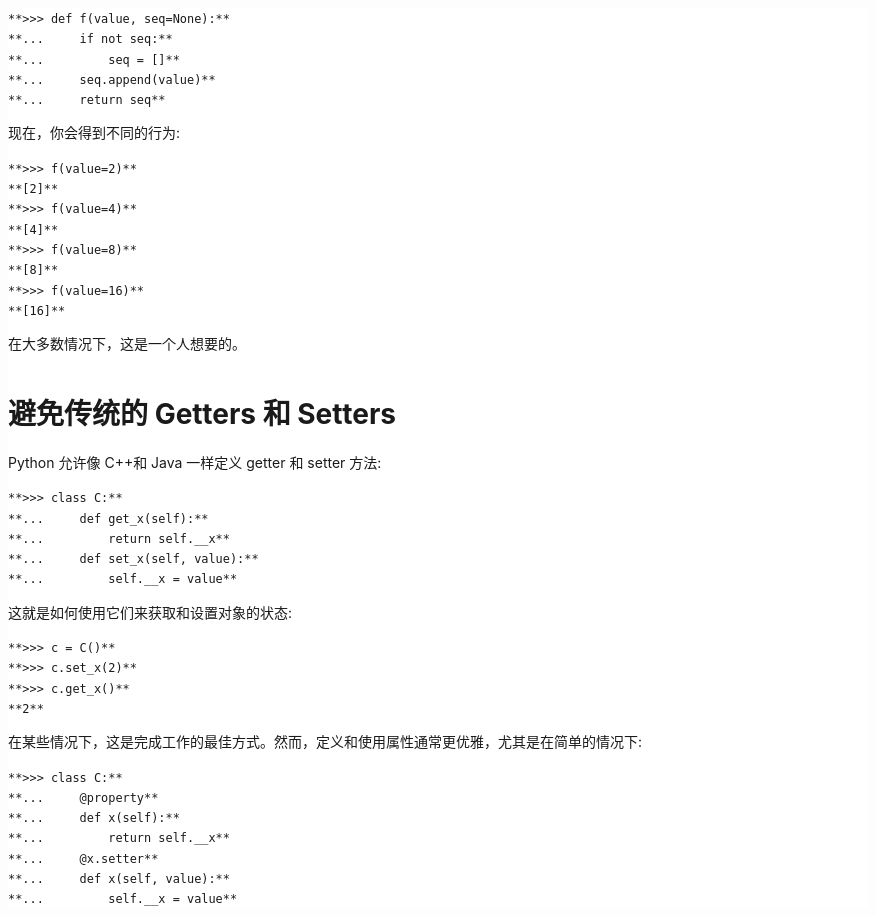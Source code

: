 ```
**>>> def f(value, seq=None):**
**...     if not seq:**
**...         seq = []**
**...     seq.append(value)**
**...     return seq**
```

现在，你会得到不同的行为:

```
**>>> f(value=2)**
**[2]**
**>>> f(value=4)**
**[4]**
**>>> f(value=8)**
**[8]**
**>>> f(value=16)**
**[16]**
```

在大多数情况下，这是一个人想要的。

# 避免传统的 Getters 和 Setters

Python 允许像 C++和 Java 一样定义 getter 和 setter 方法:

```
**>>> class C:**
**...     def get_x(self):**
**...         return self.__x**
**...     def set_x(self, value):**
**...         self.__x = value**
```

这就是如何使用它们来获取和设置对象的状态:

```
**>>> c = C()**
**>>> c.set_x(2)**
**>>> c.get_x()**
**2**
```

在某些情况下，这是完成工作的最佳方式。然而，定义和使用属性通常更优雅，尤其是在简单的情况下:

```
**>>> class C:**
**...     @property**
**...     def x(self):**
**...         return self.__x**
**...     @x.setter**
**...     def x(self, value):**
**...         self.__x = value**
```
